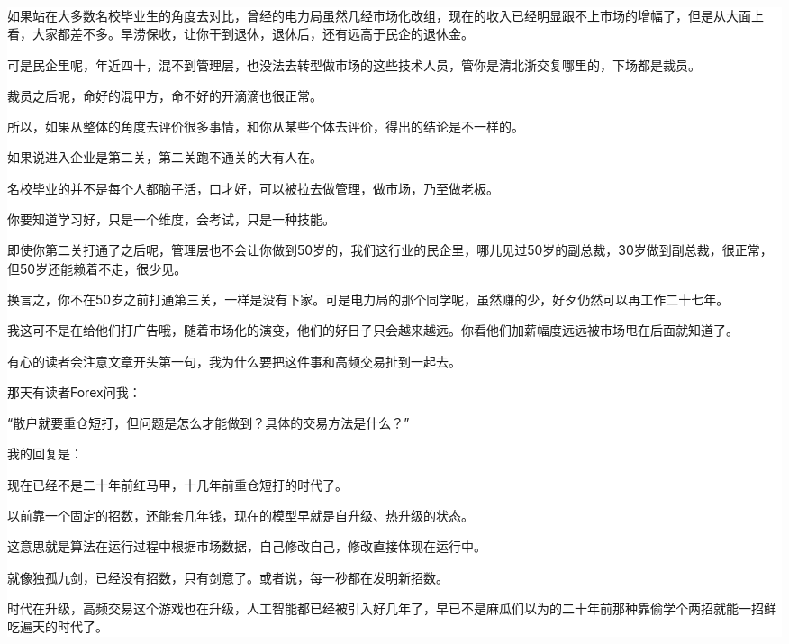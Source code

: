 

如果站在大多数名校毕业生的角度去对比，曾经的电力局虽然几经市场化改组，现在的收入已经明显跟不上市场的增幅了，但是从大面上看，大家都差不多。旱涝保收，让你干到退休，退休后，还有远高于民企的退休金。



可是民企里呢，年近四十，混不到管理层，也没法去转型做市场的这些技术人员，管你是清北浙交复哪里的，下场都是裁员。



裁员之后呢，命好的混甲方，命不好的开滴滴也很正常。



所以，如果从整体的角度去评价很多事情，和你从某些个体去评价，得出的结论是不一样的。



如果说进入企业是第二关，第二关跑不通关的大有人在。



名校毕业的并不是每个人都脑子活，口才好，可以被拉去做管理，做市场，乃至做老板。



你要知道学习好，只是一个维度，会考试，只是一种技能。



即使你第二关打通了之后呢，管理层也不会让你做到50岁的，我们这行业的民企里，哪儿见过50岁的副总裁，30岁做到副总裁，很正常，但50岁还能赖着不走，很少见。



换言之，你不在50岁之前打通第三关，一样是没有下家。可是电力局的那个同学呢，虽然赚的少，好歹仍然可以再工作二十七年。



我这可不是在给他们打广告哦，随着市场化的演变，他们的好日子只会越来越远。你看他们加薪幅度远远被市场甩在后面就知道了。



有心的读者会注意文章开头第一句，我为什么要把这件事和高频交易扯到一起去。



那天有读者Forex问我：



“散户就要重仓短打，但问题是怎么才能做到？具体的交易方法是什么？”



我的回复是：



现在已经不是二十年前红马甲，十几年前重仓短打的时代了。



以前靠一个固定的招数，还能套几年钱，现在的模型早就是自升级、热升级的状态。



这意思就是算法在运行过程中根据市场数据，自己修改自己，修改直接体现在运行中。



就像独孤九剑，已经没有招数，只有剑意了。或者说，每一秒都在发明新招数。



时代在升级，高频交易这个游戏也在升级，人工智能都已经被引入好几年了，早已不是麻瓜们以为的二十年前那种靠偷学个两招就能一招鲜吃遍天的时代了。

